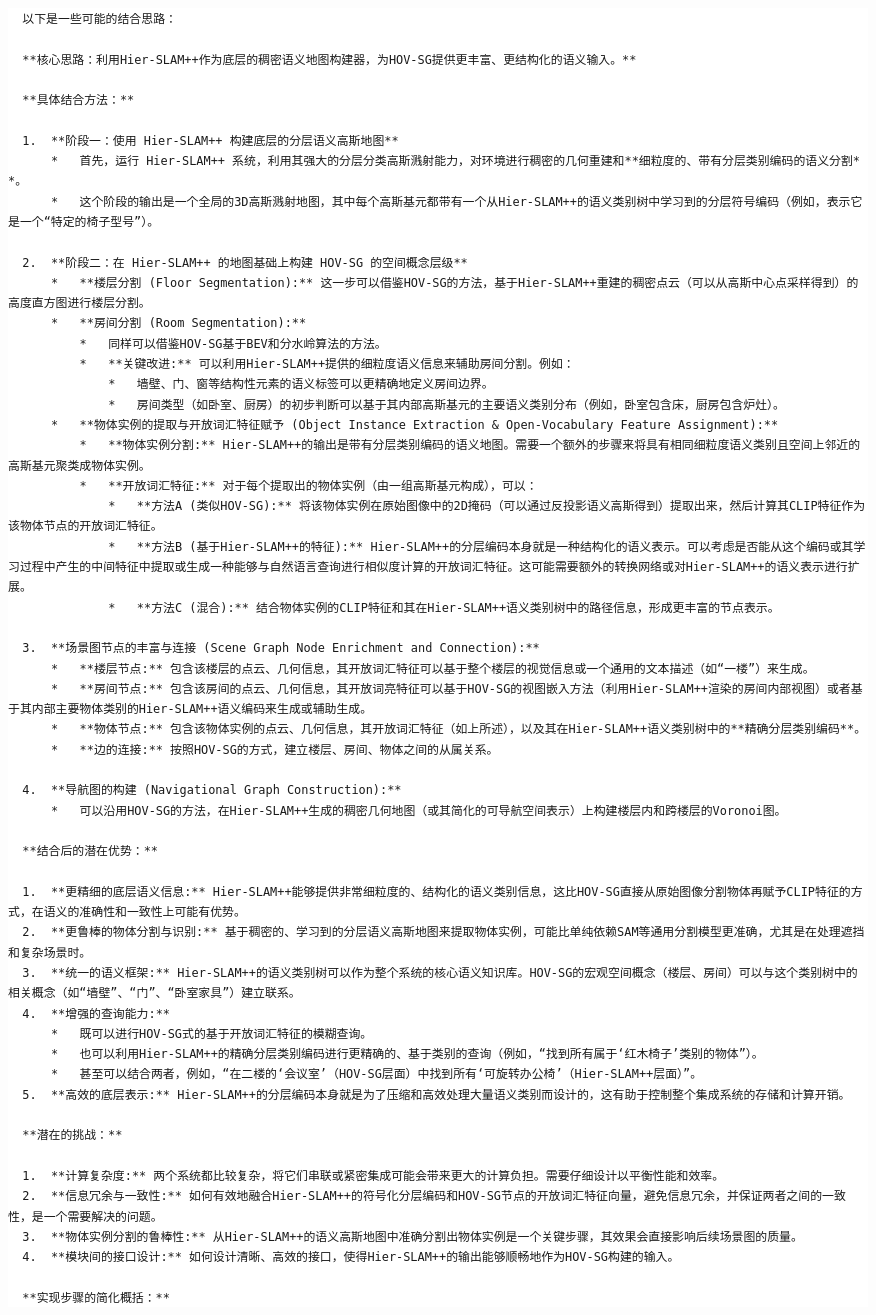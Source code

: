 	  以下是一些可能的结合思路：
	  
	  **核心思路：利用Hier-SLAM++作为底层的稠密语义地图构建器，为HOV-SG提供更丰富、更结构化的语义输入。**
	  
	  **具体结合方法：**
	  
	  1.  **阶段一：使用 Hier-SLAM++ 构建底层的分层语义高斯地图**
	      *   首先，运行 Hier-SLAM++ 系统，利用其强大的分层分类高斯溅射能力，对环境进行稠密的几何重建和**细粒度的、带有分层类别编码的语义分割**。
	      *   这个阶段的输出是一个全局的3D高斯溅射地图，其中每个高斯基元都带有一个从Hier-SLAM++的语义类别树中学习到的分层符号编码（例如，表示它是一个“特定的椅子型号”）。
	  
	  2.  **阶段二：在 Hier-SLAM++ 的地图基础上构建 HOV-SG 的空间概念层级**
	      *   **楼层分割 (Floor Segmentation):** 这一步可以借鉴HOV-SG的方法，基于Hier-SLAM++重建的稠密点云（可以从高斯中心点采样得到）的高度直方图进行楼层分割。
	      *   **房间分割 (Room Segmentation):**
	          *   同样可以借鉴HOV-SG基于BEV和分水岭算法的方法。
	          *   **关键改进:** 可以利用Hier-SLAM++提供的细粒度语义信息来辅助房间分割。例如：
	              *   墙壁、门、窗等结构性元素的语义标签可以更精确地定义房间边界。
	              *   房间类型（如卧室、厨房）的初步判断可以基于其内部高斯基元的主要语义类别分布（例如，卧室包含床，厨房包含炉灶）。
	      *   **物体实例的提取与开放词汇特征赋予 (Object Instance Extraction & Open-Vocabulary Feature Assignment):**
	          *   **物体实例分割:** Hier-SLAM++的输出是带有分层类别编码的语义地图。需要一个额外的步骤来将具有相同细粒度语义类别且空间上邻近的高斯基元聚类成物体实例。
	          *   **开放词汇特征:** 对于每个提取出的物体实例（由一组高斯基元构成），可以：
	              *   **方法A (类似HOV-SG):** 将该物体实例在原始图像中的2D掩码（可以通过反投影语义高斯得到）提取出来，然后计算其CLIP特征作为该物体节点的开放词汇特征。
	              *   **方法B (基于Hier-SLAM++的特征):** Hier-SLAM++的分层编码本身就是一种结构化的语义表示。可以考虑是否能从这个编码或其学习过程中产生的中间特征中提取或生成一种能够与自然语言查询进行相似度计算的开放词汇特征。这可能需要额外的转换网络或对Hier-SLAM++的语义表示进行扩展。
	              *   **方法C (混合):** 结合物体实例的CLIP特征和其在Hier-SLAM++语义类别树中的路径信息，形成更丰富的节点表示。
	  
	  3.  **场景图节点的丰富与连接 (Scene Graph Node Enrichment and Connection):**
	      *   **楼层节点:** 包含该楼层的点云、几何信息，其开放词汇特征可以基于整个楼层的视觉信息或一个通用的文本描述（如“一楼”）来生成。
	      *   **房间节点:** 包含该房间的点云、几何信息，其开放词亮特征可以基于HOV-SG的视图嵌入方法（利用Hier-SLAM++渲染的房间内部视图）或者基于其内部主要物体类别的Hier-SLAM++语义编码来生成或辅助生成。
	      *   **物体节点:** 包含该物体实例的点云、几何信息，其开放词汇特征（如上所述），以及其在Hier-SLAM++语义类别树中的**精确分层类别编码**。
	      *   **边的连接:** 按照HOV-SG的方式，建立楼层、房间、物体之间的从属关系。
	  
	  4.  **导航图的构建 (Navigational Graph Construction):**
	      *   可以沿用HOV-SG的方法，在Hier-SLAM++生成的稠密几何地图（或其简化的可导航空间表示）上构建楼层内和跨楼层的Voronoi图。
	  
	  **结合后的潜在优势：**
	  
	  1.  **更精细的底层语义信息:** Hier-SLAM++能够提供非常细粒度的、结构化的语义类别信息，这比HOV-SG直接从原始图像分割物体再赋予CLIP特征的方式，在语义的准确性和一致性上可能有优势。
	  2.  **更鲁棒的物体分割与识别:** 基于稠密的、学习到的分层语义高斯地图来提取物体实例，可能比单纯依赖SAM等通用分割模型更准确，尤其是在处理遮挡和复杂场景时。
	  3.  **统一的语义框架:** Hier-SLAM++的语义类别树可以作为整个系统的核心语义知识库。HOV-SG的宏观空间概念（楼层、房间）可以与这个类别树中的相关概念（如“墙壁”、“门”、“卧室家具”）建立联系。
	  4.  **增强的查询能力:**
	      *   既可以进行HOV-SG式的基于开放词汇特征的模糊查询。
	      *   也可以利用Hier-SLAM++的精确分层类别编码进行更精确的、基于类别的查询（例如，“找到所有属于‘红木椅子’类别的物体”）。
	      *   甚至可以结合两者，例如，“在二楼的‘会议室’（HOV-SG层面）中找到所有‘可旋转办公椅’（Hier-SLAM++层面）”。
	  5.  **高效的底层表示:** Hier-SLAM++的分层编码本身就是为了压缩和高效处理大量语义类别而设计的，这有助于控制整个集成系统的存储和计算开销。
	  
	  **潜在的挑战：**
	  
	  1.  **计算复杂度:** 两个系统都比较复杂，将它们串联或紧密集成可能会带来更大的计算负担。需要仔细设计以平衡性能和效率。
	  2.  **信息冗余与一致性:** 如何有效地融合Hier-SLAM++的符号化分层编码和HOV-SG节点的开放词汇特征向量，避免信息冗余，并保证两者之间的一致性，是一个需要解决的问题。
	  3.  **物体实例分割的鲁棒性:** 从Hier-SLAM++的语义高斯地图中准确分割出物体实例是一个关键步骤，其效果会直接影响后续场景图的质量。
	  4.  **模块间的接口设计:** 如何设计清晰、高效的接口，使得Hier-SLAM++的输出能够顺畅地作为HOV-SG构建的输入。
	  
	  **实现步骤的简化概括：**
	  